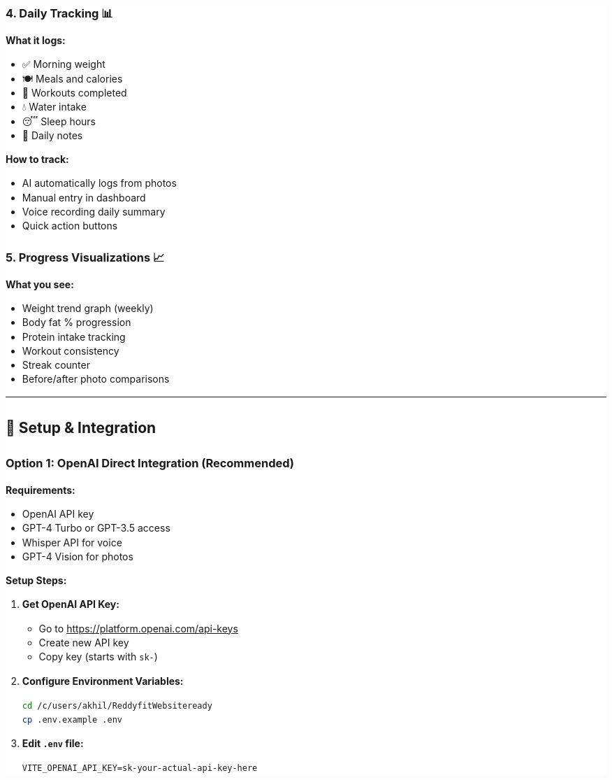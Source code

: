 ### 4. Daily Tracking 📊
**What it logs:**
- ✅ Morning weight
- 🍽️ Meals and calories
- 💪 Workouts completed
- 💧 Water intake
- 😴 Sleep hours
- 📝 Daily notes

**How to track:**
- AI automatically logs from photos
- Manual entry in dashboard
- Voice recording daily summary
- Quick action buttons

### 5. Progress Visualizations 📈
**What you see:**
- Weight trend graph (weekly)
- Body fat % progression
- Protein intake tracking
- Workout consistency
- Streak counter
- Before/after photo comparisons

---

## 🔧 Setup & Integration

### Option 1: OpenAI Direct Integration (Recommended)

**Requirements:**
- OpenAI API key
- GPT-4 Turbo or GPT-3.5 access
- Whisper API for voice
- GPT-4 Vision for photos

**Setup Steps:**

1. **Get OpenAI API Key:**
   - Go to https://platform.openai.com/api-keys
   - Create new API key
   - Copy key (starts with `sk-`)

2. **Configure Environment Variables:**
   ```bash
   cd /c/users/akhil/ReddyfitWebsiteready
   cp .env.example .env
   ```

3. **Edit `.env` file:**
   ```env
   VITE_OPENAI_API_KEY=sk-your-actual-api-key-here
   ```
